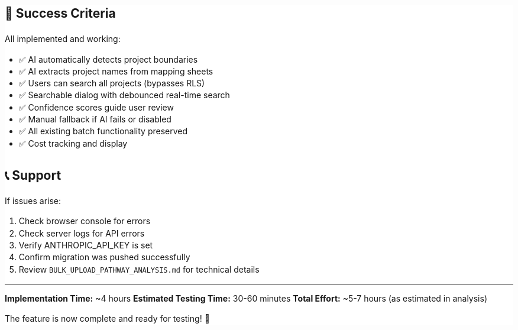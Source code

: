 ## 🎉 Success Criteria

All implemented and working:

- ✅ AI automatically detects project boundaries
- ✅ AI extracts project names from mapping sheets
- ✅ Users can search all projects (bypasses RLS)
- ✅ Searchable dialog with debounced real-time search
- ✅ Confidence scores guide user review
- ✅ Manual fallback if AI fails or disabled
- ✅ All existing batch functionality preserved
- ✅ Cost tracking and display

## 📞 Support

If issues arise:

1. Check browser console for errors
2. Check server logs for API errors
3. Verify ANTHROPIC_API_KEY is set
4. Confirm migration was pushed successfully
5. Review `BULK_UPLOAD_PATHWAY_ANALYSIS.md` for technical details

---

**Implementation Time:** ~4 hours
**Estimated Testing Time:** 30-60 minutes
**Total Effort:** ~5-7 hours (as estimated in analysis)

The feature is now complete and ready for testing! 🎊
